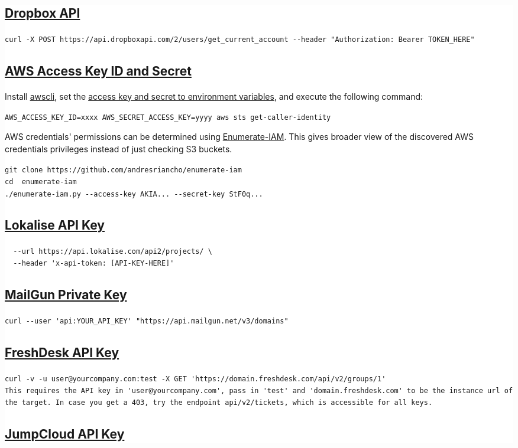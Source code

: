 ## [Dropbox API](https://www.dropbox.com/developers/documentation/http/documentation)
```
curl -X POST https://api.dropboxapi.com/2/users/get_current_account --header "Authorization: Bearer TOKEN_HERE"
```

## [AWS Access Key ID and Secret](https://docs.aws.amazon.com/cli/latest/userguide/cli-configure-profiles.html)

Install [awscli](https://aws.amazon.com/cli/), set the [access key and secret to environment variables](https://docs.aws.amazon.com/cli/latest/userguide/cli-configure-envvars.html), and execute the following command:
```
AWS_ACCESS_KEY_ID=xxxx AWS_SECRET_ACCESS_KEY=yyyy aws sts get-caller-identity
```

AWS credentials' permissions can be determined using [Enumerate-IAM](https://github.com/andresriancho/enumerate-iam).
This gives broader view of the discovered AWS credentials privileges instead of just checking S3 buckets.

```
git clone https://github.com/andresriancho/enumerate-iam
cd  enumerate-iam
./enumerate-iam.py --access-key AKIA... --secret-key StF0q...
```

## [Lokalise API Key](https://app.lokalise.com/api2docs/curl/#resource-authentication)
```curl --request GET \
  --url https://api.lokalise.com/api2/projects/ \
  --header 'x-api-token: [API-KEY-HERE]'
```

## [MailGun Private Key](https://documentation.mailgun.com/en/latest/api_reference.html)
```
curl --user 'api:YOUR_API_KEY' "https://api.mailgun.net/v3/domains"
```

## [FreshDesk API Key](https://developers.freshdesk.com/api/#getting-started)
```
curl -v -u user@yourcompany.com:test -X GET 'https://domain.freshdesk.com/api/v2/groups/1'
This requires the API key in 'user@yourcompany.com', pass in 'test' and 'domain.freshdesk.com' to be the instance url of the target. In case you get a 403, try the endpoint api/v2/tickets, which is accessible for all keys.

```
## [JumpCloud API Key](https://docs.jumpcloud.com/1.0/authentication-and-authorization/authentication-and-authorization-overview)

